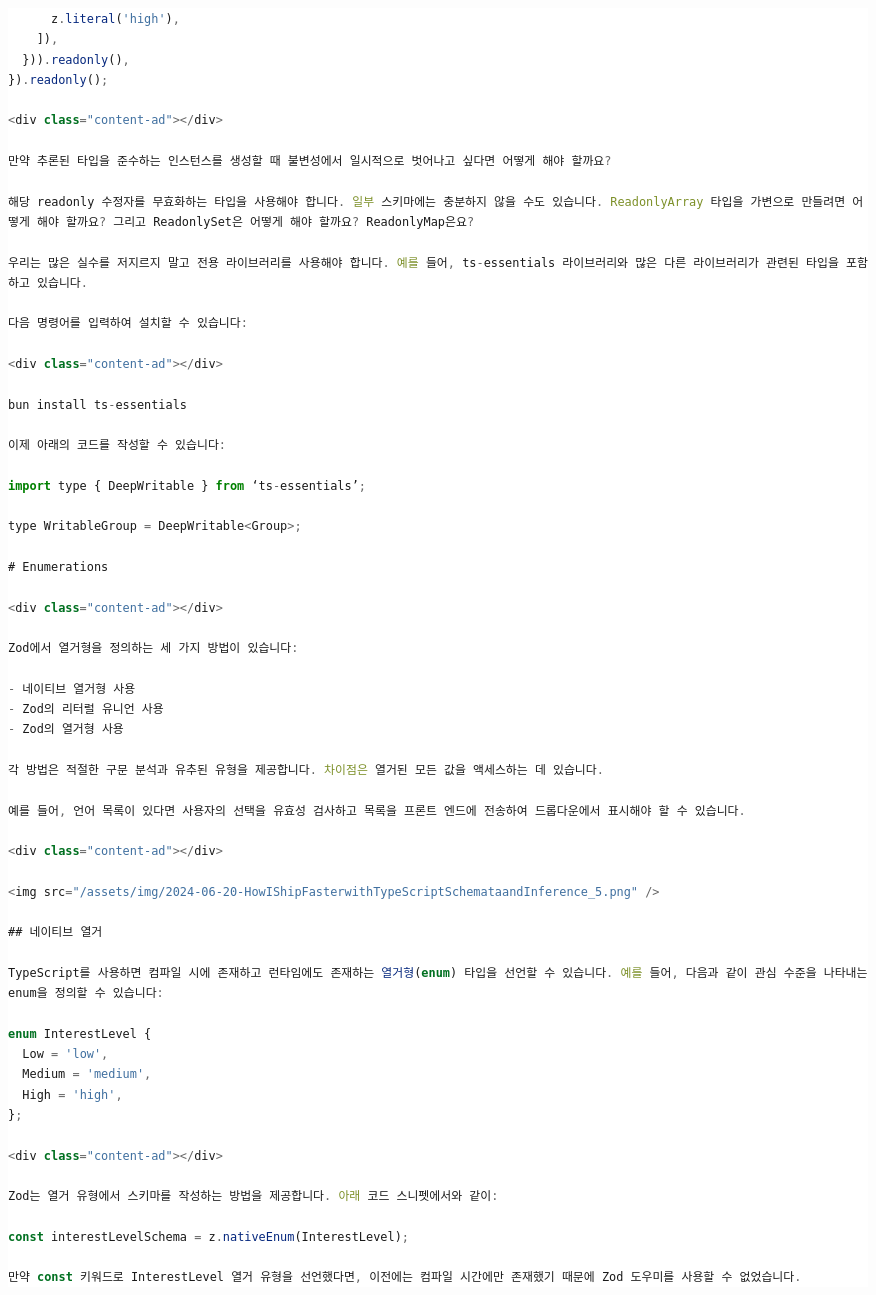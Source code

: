 ```js
      z.literal('high'),
    ]),
  })).readonly(),
}).readonly();

<div class="content-ad"></div>

만약 추론된 타입을 준수하는 인스턴스를 생성할 때 불변성에서 일시적으로 벗어나고 싶다면 어떻게 해야 할까요?

해당 readonly 수정자를 무효화하는 타입을 사용해야 합니다. 일부 스키마에는 충분하지 않을 수도 있습니다. ReadonlyArray 타입을 가변으로 만들려면 어떻게 해야 할까요? 그리고 ReadonlySet은 어떻게 해야 할까요? ReadonlyMap은요?

우리는 많은 실수를 저지르지 말고 전용 라이브러리를 사용해야 합니다. 예를 들어, ts-essentials 라이브러리와 많은 다른 라이브러리가 관련된 타입을 포함하고 있습니다.

다음 명령어를 입력하여 설치할 수 있습니다:

<div class="content-ad"></div>

bun install ts-essentials

이제 아래의 코드를 작성할 수 있습니다:

import type { DeepWritable } from ‘ts-essentials’;

type WritableGroup = DeepWritable<Group>;

# Enumerations

<div class="content-ad"></div>

Zod에서 열거형을 정의하는 세 가지 방법이 있습니다:

- 네이티브 열거형 사용
- Zod의 리터럴 유니언 사용
- Zod의 열거형 사용

각 방법은 적절한 구문 분석과 유추된 유형을 제공합니다. 차이점은 열거된 모든 값을 액세스하는 데 있습니다.

예를 들어, 언어 목록이 있다면 사용자의 선택을 유효성 검사하고 목록을 프론트 엔드에 전송하여 드롭다운에서 표시해야 할 수 있습니다.

<div class="content-ad"></div>

<img src="/assets/img/2024-06-20-HowIShipFasterwithTypeScriptSchemataandInference_5.png" />

## 네이티브 열거

TypeScript를 사용하면 컴파일 시에 존재하고 런타임에도 존재하는 열거형(enum) 타입을 선언할 수 있습니다. 예를 들어, 다음과 같이 관심 수준을 나타내는 enum을 정의할 수 있습니다:

enum InterestLevel {
  Low = 'low',
  Medium = 'medium',
  High = 'high',
};

<div class="content-ad"></div>

Zod는 열거 유형에서 스키마를 작성하는 방법을 제공합니다. 아래 코드 스니펫에서와 같이:

const interestLevelSchema = z.nativeEnum(InterestLevel);

만약 const 키워드로 InterestLevel 열거 유형을 선언했다면, 이전에는 컴파일 시간에만 존재했기 때문에 Zod 도우미를 사용할 수 없었습니다.

```